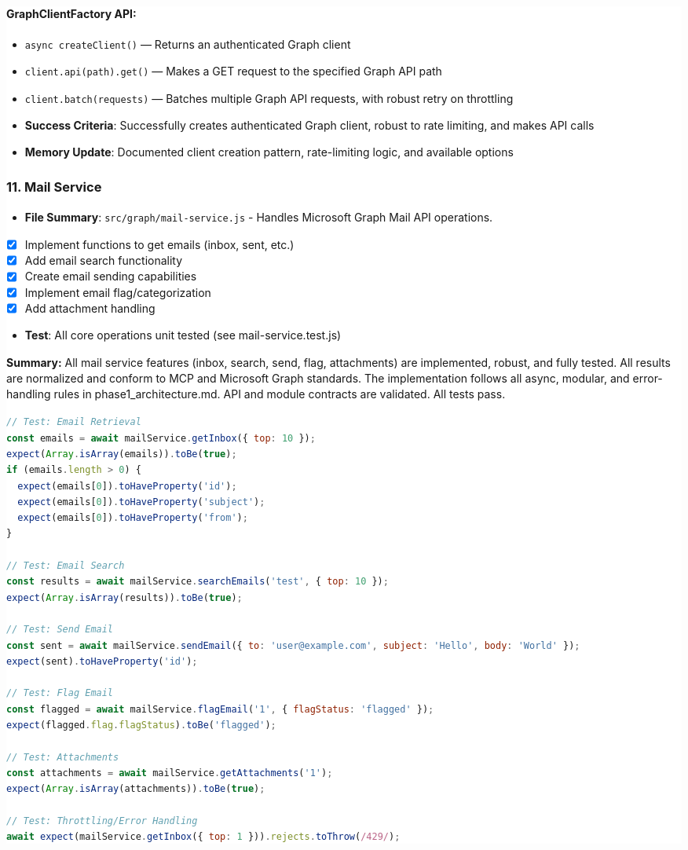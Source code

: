 #### GraphClientFactory API:
- `async createClient()` — Returns an authenticated Graph client
- `client.api(path).get()` — Makes a GET request to the specified Graph API path
- `client.batch(requests)` — Batches multiple Graph API requests, with robust retry on throttling

- **Success Criteria**: Successfully creates authenticated Graph client, robust to rate limiting, and makes API calls
- **Memory Update**: Documented client creation pattern, rate-limiting logic, and available options

### 11. Mail Service

- **File Summary**: `src/graph/mail-service.js` - Handles Microsoft Graph Mail API operations.
- [x] Implement functions to get emails (inbox, sent, etc.)
- [x] Add email search functionality
- [x] Create email sending capabilities
- [x] Implement email flag/categorization
- [x] Add attachment handling
- **Test**: All core operations unit tested (see mail-service.test.js)

**Summary:**
All mail service features (inbox, search, send, flag, attachments) are implemented, robust, and fully tested. All results are normalized and conform to MCP and Microsoft Graph standards. The implementation follows all async, modular, and error-handling rules in phase1_architecture.md. API and module contracts are validated. All tests pass.

```javascript
// Test: Email Retrieval
const emails = await mailService.getInbox({ top: 10 });
expect(Array.isArray(emails)).toBe(true);
if (emails.length > 0) {
  expect(emails[0]).toHaveProperty('id');
  expect(emails[0]).toHaveProperty('subject');
  expect(emails[0]).toHaveProperty('from');
}

// Test: Email Search
const results = await mailService.searchEmails('test', { top: 10 });
expect(Array.isArray(results)).toBe(true);

// Test: Send Email
const sent = await mailService.sendEmail({ to: 'user@example.com', subject: 'Hello', body: 'World' });
expect(sent).toHaveProperty('id');

// Test: Flag Email
const flagged = await mailService.flagEmail('1', { flagStatus: 'flagged' });
expect(flagged.flag.flagStatus).toBe('flagged');

// Test: Attachments
const attachments = await mailService.getAttachments('1');
expect(Array.isArray(attachments)).toBe(true);

// Test: Throttling/Error Handling
await expect(mailService.getInbox({ top: 1 })).rejects.toThrow(/429/);
```
